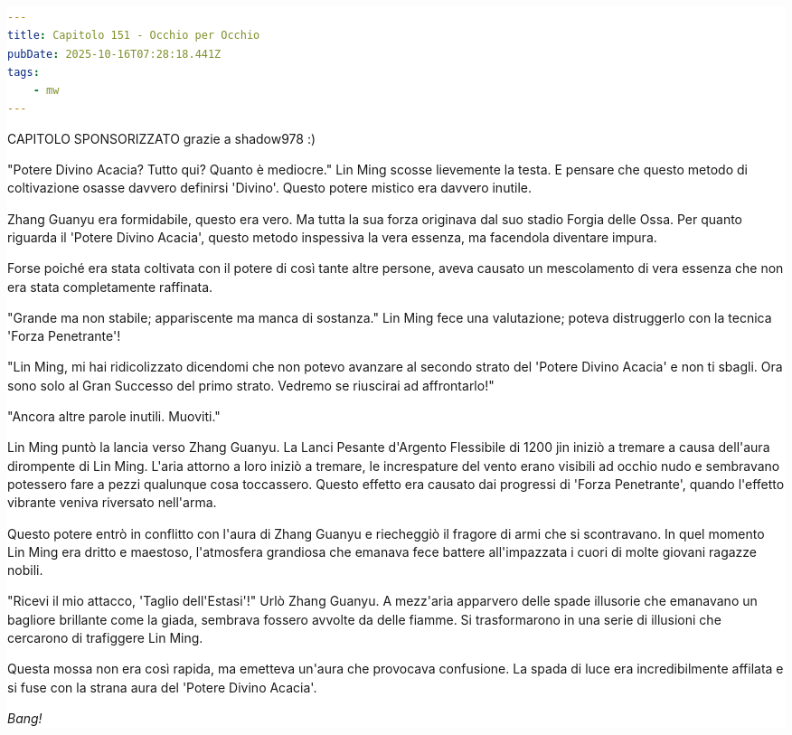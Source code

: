 ```yaml
---
title: Capitolo 151 - Occhio per Occhio
pubDate: 2025-10-16T07:28:18.441Z
tags:
    - mw
---
```



CAPITOLO SPONSORIZZATO grazie a shadow978 :)


"Potere Divino Acacia? Tutto qui? Quanto è mediocre." Lin Ming scosse lievemente la testa. E pensare che questo metodo di coltivazione osasse davvero definirsi 'Divino'. Questo potere mistico era davvero inutile.


Zhang Guanyu era formidabile, questo era vero. Ma tutta la sua forza originava dal suo stadio Forgia delle Ossa. Per quanto riguarda il 'Potere Divino Acacia', questo metodo inspessiva la vera essenza, ma facendola diventare impura.


Forse poiché era stata coltivata con il potere di così tante altre persone, aveva causato un mescolamento di vera essenza che non era stata completamente raffinata.


"Grande ma non stabile; appariscente ma manca di sostanza." Lin Ming fece una valutazione; poteva distruggerlo con la tecnica 'Forza Penetrante'!


"Lin Ming, mi hai ridicolizzato dicendomi che non potevo avanzare al secondo strato del 'Potere Divino Acacia' e non ti sbagli. Ora sono solo al Gran Successo del primo strato. Vedremo se riuscirai ad affrontarlo!"


"Ancora altre parole inutili. Muoviti."


Lin Ming puntò la lancia verso Zhang Guanyu. La Lanci Pesante d'Argento Flessibile di 1200 jin iniziò a tremare a causa dell'aura dirompente di Lin Ming. L'aria attorno a loro iniziò a tremare, le increspature del vento erano visibili ad occhio nudo e sembravano potessero fare a pezzi qualunque cosa toccassero. Questo effetto era causato dai progressi di 'Forza Penetrante', quando l'effetto vibrante veniva riversato nell'arma.


Questo potere entrò in conflitto con l'aura di Zhang Guanyu e riecheggiò il fragore di armi che si scontravano. In quel momento Lin Ming era dritto e maestoso, l'atmosfera grandiosa che emanava fece battere all'impazzata i cuori di molte giovani ragazze nobili.


"Ricevi il mio attacco, 'Taglio dell'Estasi'!" Urlò Zhang Guanyu. A mezz'aria apparvero delle spade illusorie che emanavano un bagliore brillante come la giada, sembrava fossero avvolte da delle fiamme. Si trasformarono in una serie di illusioni che cercarono di trafiggere Lin Ming.


Questa mossa non era così rapida, ma emetteva un'aura che provocava confusione. La spada di luce era incredibilmente affilata e si fuse con la strana aura del 'Potere Divino Acacia'.


<em>Bang!</em>
